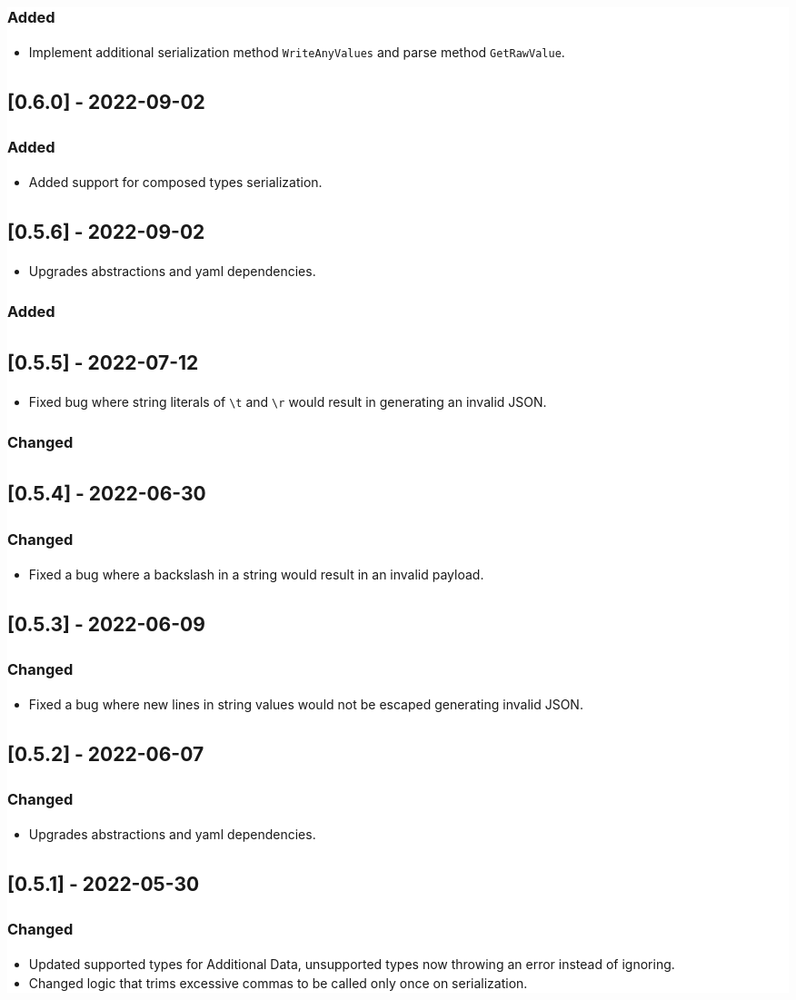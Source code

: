 ### Added

- Implement additional serialization method `WriteAnyValues` and parse method `GetRawValue`.

## [0.6.0] - 2022-09-02

### Added

- Added support for composed types serialization.

## [0.5.6] - 2022-09-02

- Upgrades abstractions and yaml dependencies.

### Added

## [0.5.5] - 2022-07-12

- Fixed bug where string literals of `\t` and `\r` would result in generating an invalid JSON.

### Changed

## [0.5.4] - 2022-06-30

### Changed

- Fixed a bug where a backslash in a string would result in an invalid payload.

## [0.5.3] - 2022-06-09

### Changed

- Fixed a bug where new lines in string values would not be escaped generating invalid JSON.

## [0.5.2] - 2022-06-07

### Changed

- Upgrades abstractions and yaml dependencies.

## [0.5.1] - 2022-05-30

### Changed

- Updated supported types for Additional Data, unsupported types now throwing an error instead of ignoring.
- Changed logic that trims excessive commas to be called only once on serialization.
